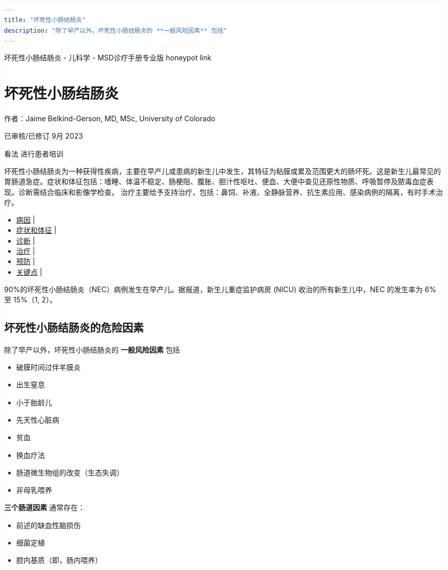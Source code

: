 ```yaml
---
title: "坏死性小肠结肠炎"
description: "除了早产以外，坏死性小肠结肠炎的 **一般风险因素** 包括"
---
```


﻿坏死性小肠结肠炎 \- 儿科学 \- MSD诊疗手册专业版 honeypot link

# 坏死性小肠结肠炎

作者：Jaime Belkind-Gerson, MD, MSc, University of Colorado

已审核/已修订 9月 2023

看法 进行患者培训

坏死性小肠结肠炎为一种获得性疾病，主要在早产儿或患病的新生儿中发生，其特征为粘膜或累及范围更大的肠坏死。这是新生儿最常见的胃肠道急症。症状和体征包括：嗜睡、体温不稳定、肠梗阻、腹胀、胆汁性呕吐、便血、大便中查见还原性物质、呼吸暂停及脓毒血症表现。诊断需结合临床和影像学检查。 治疗主要给予支持治疗，包括：鼻饲、补液、全静脉营养、抗生素应用、感染病例的隔离，有时手术治疗。

- [病因](#病因_v1088627_zh) \|
- [症状和体征](#症状和体征_v1088636_zh) \|
- [诊断](#诊断_v1088639_zh) \|
- [治疗](#治疗_v1088643_zh) \|
- [预防](#预防_v13955181_zh) \|
- [关键点](#关键点_v13955187_zh) \|

90%的坏死性小肠结肠炎（NEC）病例发生在早产儿。据报道，新生儿重症监护病房 (NICU) 收治的所有新生儿中，NEC 的发生率为 6% 至 15%（1, 2）。

## 坏死性小肠结肠炎的危险因素

除了早产以外，坏死性小肠结肠炎的 **一般风险因素** 包括

- 破膜时间过伴羊膜炎

- 出生窒息

- 小于胎龄儿

- 先天性心脏病

- 贫血

- 换血疗法

- 肠道微生物组的改变（生态失调）

- 非母乳喂养


**三个肠道因素** 通常存在：

- 前述的缺血性脑损伤

- 细菌定植

- 腔内基质（即，肠内喂养）

